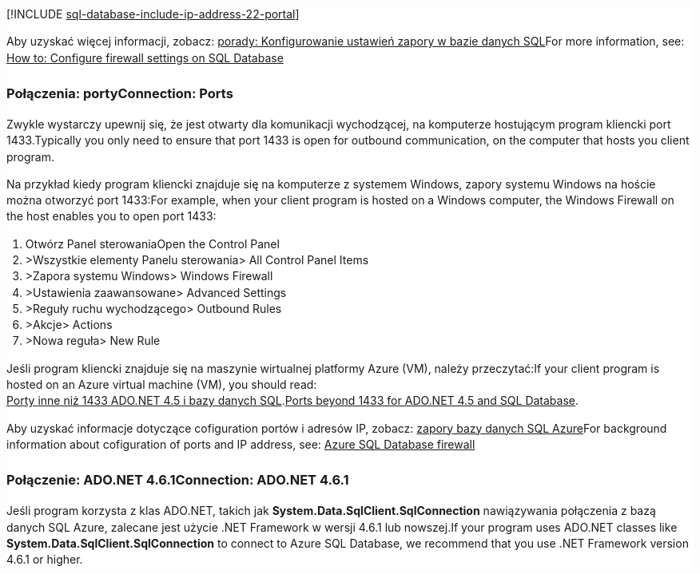 [!INCLUDE [sql-database-include-ip-address-22-portal](../../includes/sql-database-include-ip-address-22-v12portal.md)]

<span data-ttu-id="02f98-205">Aby uzyskać więcej informacji, zobacz: [porady: Konfigurowanie ustawień zapory w bazie danych SQL](sql-database-configure-firewall-settings.md)</span><span class="sxs-lookup"><span data-stu-id="02f98-205">For more information, see: [How to: Configure firewall settings on SQL Database](sql-database-configure-firewall-settings.md)</span></span>

<a id="c-connection-ports" name="c-connection-ports"></a>

### <a name="connection-ports"></a><span data-ttu-id="02f98-206">Połączenia: porty</span><span class="sxs-lookup"><span data-stu-id="02f98-206">Connection: Ports</span></span>
<span data-ttu-id="02f98-207">Zwykle wystarczy upewnij się, że jest otwarty dla komunikacji wychodzącej, na komputerze hostującym program kliencki port 1433.</span><span class="sxs-lookup"><span data-stu-id="02f98-207">Typically you only need to ensure that port 1433 is open for outbound communication, on the computer that hosts you client program.</span></span>

<span data-ttu-id="02f98-208">Na przykład kiedy program kliencki znajduje się na komputerze z systemem Windows, zapory systemu Windows na hoście można otworzyć port 1433:</span><span class="sxs-lookup"><span data-stu-id="02f98-208">For example, when your client program is hosted on a Windows computer, the Windows Firewall on the host enables you to open port 1433:</span></span>

1. <span data-ttu-id="02f98-209">Otwórz Panel sterowania</span><span class="sxs-lookup"><span data-stu-id="02f98-209">Open the Control Panel</span></span>
2. <span data-ttu-id="02f98-210">&gt;Wszystkie elementy Panelu sterowania</span><span class="sxs-lookup"><span data-stu-id="02f98-210">&gt; All Control Panel Items</span></span>
3. <span data-ttu-id="02f98-211">&gt;Zapora systemu Windows</span><span class="sxs-lookup"><span data-stu-id="02f98-211">&gt; Windows Firewall</span></span>
4. <span data-ttu-id="02f98-212">&gt;Ustawienia zaawansowane</span><span class="sxs-lookup"><span data-stu-id="02f98-212">&gt; Advanced Settings</span></span>
5. <span data-ttu-id="02f98-213">&gt;Reguły ruchu wychodzącego</span><span class="sxs-lookup"><span data-stu-id="02f98-213">&gt; Outbound Rules</span></span>
6. <span data-ttu-id="02f98-214">&gt;Akcje</span><span class="sxs-lookup"><span data-stu-id="02f98-214">&gt; Actions</span></span>
7. <span data-ttu-id="02f98-215">&gt;Nowa reguła</span><span class="sxs-lookup"><span data-stu-id="02f98-215">&gt; New Rule</span></span>

<span data-ttu-id="02f98-216">Jeśli program kliencki znajduje się na maszynie wirtualnej platformy Azure (VM), należy przeczytać:</span><span class="sxs-lookup"><span data-stu-id="02f98-216">If your client program is hosted on an Azure virtual machine (VM), you should read:</span></span><br/><span data-ttu-id="02f98-217">[Porty inne niż 1433 ADO.NET 4.5 i bazy danych SQL](sql-database-develop-direct-route-ports-adonet-v12.md).</span><span class="sxs-lookup"><span data-stu-id="02f98-217">[Ports beyond 1433 for ADO.NET 4.5 and SQL Database](sql-database-develop-direct-route-ports-adonet-v12.md).</span></span>

<span data-ttu-id="02f98-218">Aby uzyskać informacje dotyczące cofiguration portów i adresów IP, zobacz: [zapory bazy danych SQL Azure](sql-database-firewall-configure.md)</span><span class="sxs-lookup"><span data-stu-id="02f98-218">For background information about cofiguration of ports and IP address, see: [Azure SQL Database firewall](sql-database-firewall-configure.md)</span></span>

<a id="d-connection-ado-net-4-5" name="d-connection-ado-net-4-5"></a>

### <a name="connection-adonet-461"></a><span data-ttu-id="02f98-219">Połączenie: ADO.NET 4.6.1</span><span class="sxs-lookup"><span data-stu-id="02f98-219">Connection: ADO.NET 4.6.1</span></span>
<span data-ttu-id="02f98-220">Jeśli program korzysta z klas ADO.NET, takich jak **System.Data.SqlClient.SqlConnection** nawiązywania połączenia z bazą danych SQL Azure, zalecane jest użycie .NET Framework w wersji 4.6.1 lub nowszej.</span><span class="sxs-lookup"><span data-stu-id="02f98-220">If your program uses ADO.NET classes like **System.Data.SqlClient.SqlConnection** to connect to Azure SQL Database, we recommend that you use .NET Framework version 4.6.1 or higher.</span></span>
